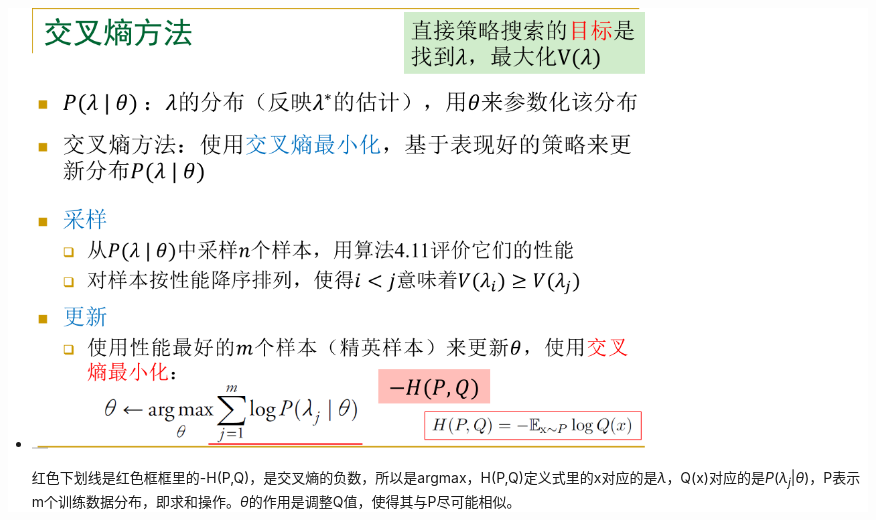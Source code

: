   + <img src="pic\image-20200504112803963.png" alt="image-20200504112803963" style="zoom:67%;" />

    红色下划线是红色框框里的-H(P,Q)，是交叉熵的负数，所以是argmax，H(P,Q)定义式里的x对应的是$\lambda$，Q(x)对应的是$P(\lambda_j|\theta)$，P表示m个训练数据分布，即求和操作。$\theta$的作用是调整Q值，使得其与P尽可能相似。
